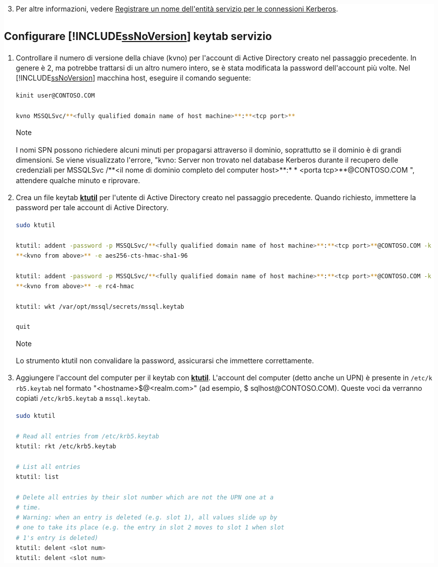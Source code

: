 3. Per altre informazioni, vedere [Registrare un nome dell'entità servizio per le connessioni Kerberos](../database-engine/configure-windows/register-a-service-principal-name-for-kerberos-connections.md).

## <a id="configurekeytab"></a> Configurare [!INCLUDE[ssNoVersion](../includes/ssnoversion-md.md)] keytab servizio

1. Controllare il numero di versione della chiave (kvno) per l'account di Active Directory creato nel passaggio precedente. In genere è 2, ma potrebbe trattarsi di un altro numero intero, se è stata modificata la password dell'account più volte. Nel [!INCLUDE[ssNoVersion](../includes/ssnoversion-md.md)] macchina host, eseguire il comando seguente:

   ```bash
   kinit user@CONTOSO.COM

   kvno MSSQLSvc/**<fully qualified domain name of host machine>**:**<tcp port>**
   ```

   > [!NOTE]
   > I nomi SPN possono richiedere alcuni minuti per propagarsi attraverso il dominio, soprattutto se il dominio è di grandi dimensioni. Se viene visualizzato l'errore, "kvno: Server non trovato nel database Kerberos durante il recupero delle credenziali per MSSQLSvc /\*\*\<il nome di dominio completo del computer host\>\*\*:\* \* \<porta tcp\>\*\*\@CONTOSO.COM ", attendere qualche minuto e riprovare.

2. Crea un file keytab **[ktutil](https://web.mit.edu/kerberos/krb5-1.12/doc/admin/admin_commands/ktutil.html)** per l'utente di Active Directory creato nel passaggio precedente. Quando richiesto, immettere la password per tale account di Active Directory.

   ```bash
   sudo ktutil

   ktutil: addent -password -p MSSQLSvc/**<fully qualified domain name of host machine>**:**<tcp port>**@CONTOSO.COM -k **<kvno from above>** -e aes256-cts-hmac-sha1-96

   ktutil: addent -password -p MSSQLSvc/**<fully qualified domain name of host machine>**:**<tcp port>**@CONTOSO.COM -k **<kvno from above>** -e rc4-hmac

   ktutil: wkt /var/opt/mssql/secrets/mssql.keytab

   quit
   ```

   > [!NOTE]
   > Lo strumento ktutil non convalidare la password, assicurarsi che immettere correttamente.

3. Aggiungere l'account del computer per il keytab con  **[ktutil](https://web.mit.edu/kerberos/krb5-1.12/doc/admin/admin_commands/ktutil.html)**. L'account del computer (detto anche un UPN) è presente in `/etc/krb5.keytab` nel formato "\<hostname\>$\@\<realm.com\>" (ad esempio, $ sqlhost\@CONTOSO.COM). Queste voci da verranno copiati `/etc/krb5.keytab` a `mssql.keytab`.

   ```bash
   sudo ktutil

   # Read all entries from /etc/krb5.keytab
   ktutil: rkt /etc/krb5.keytab

   # List all entries
   ktutil: list

   # Delete all entries by their slot number which are not the UPN one at a
   # time.
   # Warning: when an entry is deleted (e.g. slot 1), all values slide up by
   # one to take its place (e.g. the entry in slot 2 moves to slot 1 when slot
   # 1's entry is deleted)
   ktutil: delent <slot num>
   ktutil: delent <slot num>
   ```